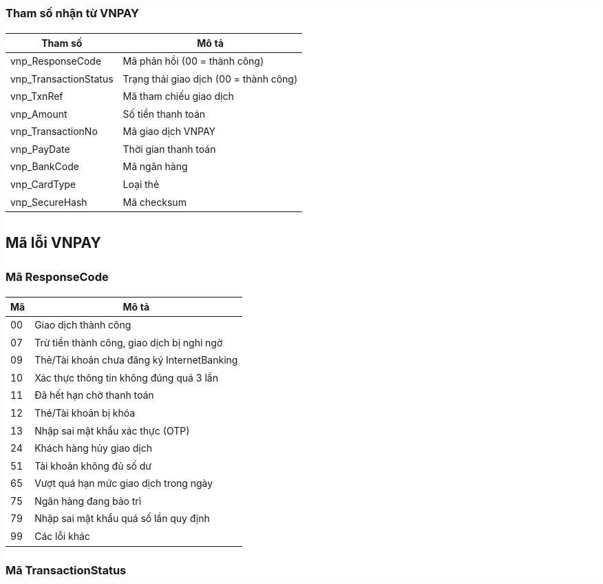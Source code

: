 ### Tham số nhận từ VNPAY

| Tham số | Mô tả |
|---------|-------|
| vnp_ResponseCode | Mã phản hồi (00 = thành công) |
| vnp_TransactionStatus | Trạng thái giao dịch (00 = thành công) |
| vnp_TxnRef | Mã tham chiếu giao dịch |
| vnp_Amount | Số tiền thanh toán |
| vnp_TransactionNo | Mã giao dịch VNPAY |
| vnp_PayDate | Thời gian thanh toán |
| vnp_BankCode | Mã ngân hàng |
| vnp_CardType | Loại thẻ |
| vnp_SecureHash | Mã checksum |

## Mã lỗi VNPAY

### Mã ResponseCode

| Mã | Mô tả |
|----|-------|
| 00 | Giao dịch thành công |
| 07 | Trừ tiền thành công, giao dịch bị nghi ngờ |
| 09 | Thẻ/Tài khoản chưa đăng ký InternetBanking |
| 10 | Xác thực thông tin không đúng quá 3 lần |
| 11 | Đã hết hạn chờ thanh toán |
| 12 | Thẻ/Tài khoản bị khóa |
| 13 | Nhập sai mật khẩu xác thực (OTP) |
| 24 | Khách hàng hủy giao dịch |
| 51 | Tài khoản không đủ số dư |
| 65 | Vượt quá hạn mức giao dịch trong ngày |
| 75 | Ngân hàng đang bảo trì |
| 79 | Nhập sai mật khẩu quá số lần quy định |
| 99 | Các lỗi khác |

### Mã TransactionStatus
